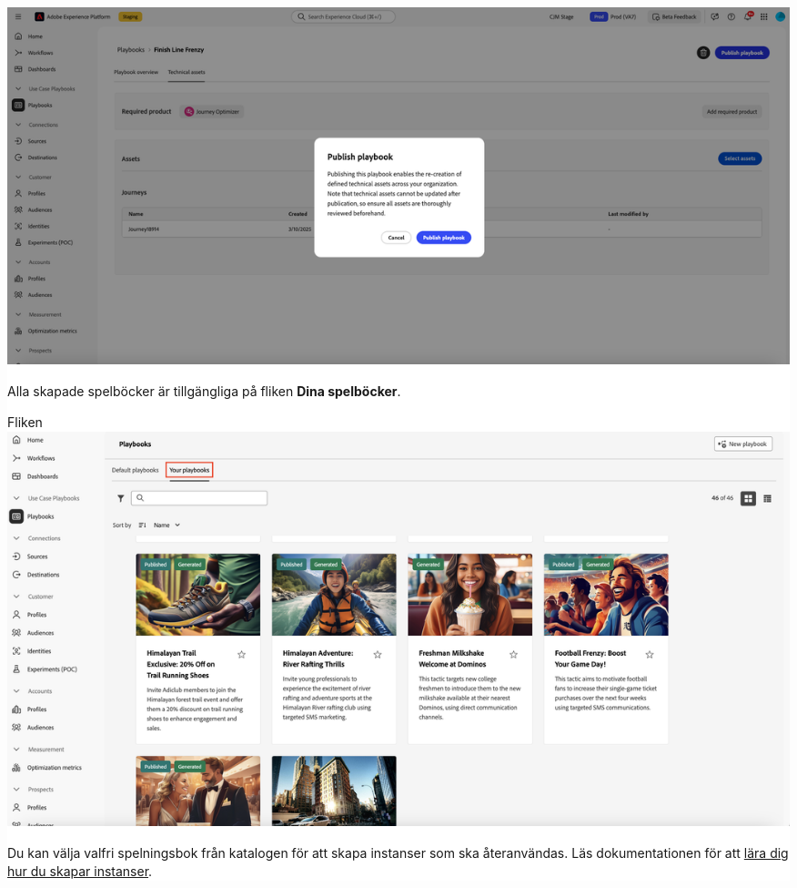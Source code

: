 ![En publicerad spelbok med metadata och associerade tekniska resurser.](/help/use-case-playbooks/assets/playbooks/authoring/publish-playbook.png)

Alla skapade spelböcker är tillgängliga på fliken **Dina spelböcker**.

Fliken ![&quot;Dina spelböcker&quot; som visar en lista med skapade spelböcker.](/help/use-case-playbooks/assets/playbooks/authoring/your-playbooks-tab.png)

Du kan välja valfri spelningsbok från katalogen för att skapa instanser som ska återanvändas. Läs dokumentationen för att [lära dig hur du skapar instanser](/help/use-case-playbooks/playbooks/create-share-reuse.md).
